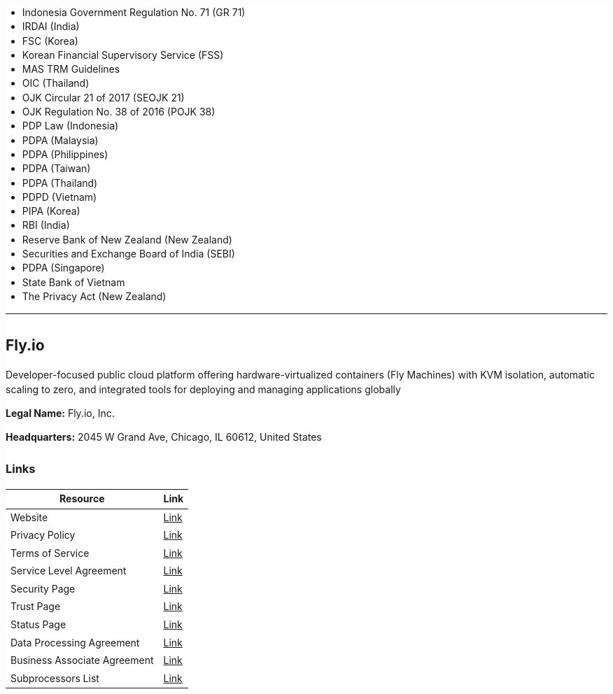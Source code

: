 - Indonesia Government Regulation No. 71 (GR 71)
- IRDAI (India)
- FSC (Korea)
- Korean Financial Supervisory Service (FSS)
- MAS TRM Guidelines
- OIC (Thailand)
- OJK Circular 21 of 2017 (SEOJK 21)
- OJK Regulation No. 38 of 2016 (POJK 38)
- PDP Law (Indonesia)
- PDPA (Malaysia)
- PDPA (Philippines)
- PDPA (Taiwan)
- PDPA (Thailand)
- PDPD (Vietnam)
- PIPA (Korea)
- RBI (India)
- Reserve Bank of New Zealand (New Zealand)
- Securities and Exchange Board of India (SEBI)
- PDPA (Singapore)
- State Bank of Vietnam
- The Privacy Act (New Zealand)

---

## Fly.io

Developer-focused public cloud platform offering hardware-virtualized containers (Fly Machines) with KVM isolation, automatic scaling to zero, and integrated tools for deploying and managing applications globally

**Legal Name:** Fly.io, Inc.

**Headquarters:** 2045 W Grand Ave, Chicago, IL 60612, United States

### Links

| Resource | Link |
|----------|------|
| Website | [Link](https://fly.io) |
| Privacy Policy | [Link](https://fly.io/legal/privacy-policy) |
| Terms of Service | [Link](https://fly.io/legal/terms-of-service) |
| Service Level Agreement | [Link](https://fly.io/legal/sla-uptime/) |
| Security Page | [Link](https://fly.io/security) |
| Trust Page | [Link](https://fly.io/compliance) |
| Status Page | [Link](https://status.fly.io/) |
| Data Processing Agreement | [Link](https://fly.io/documents) |
| Business Associate Agreement | [Link](https://fly.io/documents) |
| Subprocessors List | [Link](https://fly.io/legal/sub-processors/) |
